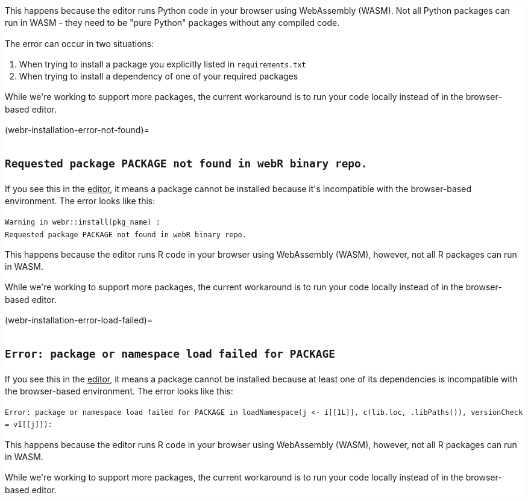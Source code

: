 This happens because the editor runs Python code in your browser using WebAssembly
(WASM). Not all Python packages can run in WASM - they need to be "pure Python"
packages without any compiled code.

The error can occur in two situations:

1. When trying to install a package you explicitly listed in `requirements.txt`
2. When trying to install a dependency of one of your required packages

While we're working to support more packages, the current workaround is to run your
code locally instead of in the browser-based editor.


(webr-installation-error-not-found)=
## `Requested package PACKAGE not found in webR binary repo.`

If you see this in the [editor](https://editor.ploomber.io), it means
a package cannot be installed because it's incompatible with the browser-based
environment. The error looks like this:

~~~
Warning in webr::install(pkg_name) :
Requested package PACKAGE not found in webR binary repo.
~~~

This happens because the editor runs R code in your browser using WebAssembly
(WASM), however, not all R packages can run in WASM.

While we're working to support more packages, the current workaround is to run your
code locally instead of in the browser-based editor.

(webr-installation-error-load-failed)=
## `Error: package or namespace load failed for PACKAGE`

If you see this in the [editor](https://editor.ploomber.io), it means
a package cannot be installed because at least one of its dependencies is incompatible
with the browser-based environment. The error looks like this:

~~~
Error: package or namespace load failed for PACKAGE in loadNamespace(j <- i[[1L]], c(lib.loc, .libPaths()), versionCheck = vI[[j]]):
~~~

This happens because the editor runs R code in your browser using WebAssembly
(WASM), however, not all R packages can run in WASM.

While we're working to support more packages, the current workaround is to run your
code locally instead of in the browser-based editor.
